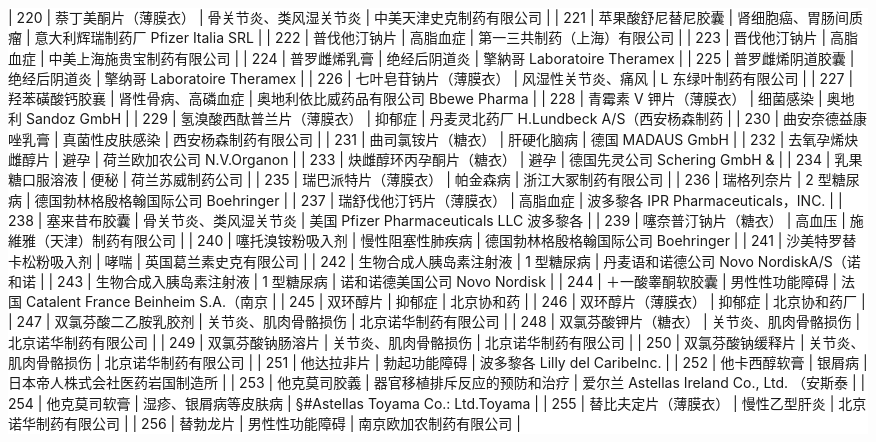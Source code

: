 | 220  | 萘丁美酮片（薄膜衣）               | 骨关节炎、类风湿关节炎                             | 中美天津史克制药有限公司                   |
| 221  | 苹果酸舒尼替尼胶囊                 | 肾细胞癌、胃肠间质瘤                               | 意大利辉瑞制药厂 Pfizer Italia SRL         |
| 222  | 普伐他汀钠片                       | 高脂血症                                           | 第一三共制药（上海）有限公司               |
| 223  | 晋伐他汀钠片                       | 高脂血症                                           | 中美上海施贵宝制药有限公司                 |
| 224  | 普罗雌烯乳膏                       | 绝经后阴道炎                                       | 擎納哥 Laboratoire Theramex                |
| 225  | 普罗雌烯阴道胶囊                   | 绝经后阴道炎                                       | 擎纳哥 Laboratoire Theramex                |
| 226  | 七叶皂苷钠片（薄膜衣）             | 风湿性关节炎、痛风                                 | L 东绿叶制药有限公司                       |
| 227  | 羟苯磺酸钙胶襄                     | 肾性骨病、高磷血症                                 | 奥地利依比威药品有限公司 Bbewe Pharma      |
| 228  | 青霉素 V 钾片（薄膜衣）            | 细菌感染                                           | 奥地利 Sandoz GmbH                         |
| 229  | 氢溴酸西酞普兰片（薄膜衣）         | 抑郁症                                             | 丹麦灵北药厂 H.Lundbeck A/S（西安杨森制药  |
| 230  | 曲安奈德益康唑乳膏                 | 真菌性皮肤感染                                     | 西安杨森制药有限公司                       |
| 231  | 曲司氯铵片（糖衣）                 | 肝硬化脑病                                         | 德国 MADAUS GmbH                           |
| 232  | 去氧孕烯炔雌醇片                   | 避孕                                               | 荷兰欧加农公司 N.V.Organon                 |
| 233  | 炔雌醇环丙孕酮片（糖衣）           | 避孕                                               | 德国先灵公司 Schering GmbH &               |
| 234  | 乳果糖口服溶液                     | 便秘                                               | 荷兰苏威制药公司                           |
| 235  | 瑞巴派特片（薄膜衣）               | 帕金森病                                           | 浙江大冢制药有限公司                       |
| 236  | 瑞格列奈片                         | 2 型糖尿病                                         | 德国勃林格殷格翰国际公司 Boehringer        |
| 237  | 瑞舒伐他汀钙片（薄膜衣）           | 高脂血症                                           | 波多黎各 IPR Pharmaceuticals，INC.         |
| 238  | 塞来昔布胶囊                       | 骨关节炎、类风湿关节炎                             | 美国 Pfizer Pharmaceuticals LLC 波多黎各   |
| 239  | 噻奈普汀钠片（糖衣）               | 高血压                                             | 施維雅（天津）制药有限公司                 |
| 240  | 噻托溴铵粉吸入剂                   | 慢性阻塞性肺疾病                                   | 德国勃林格殷格翰国际公司 Boehringer        |
| 241  | 沙美特罗替卡松粉吸入剂             | 哮喘                                               | 英国葛兰素史克有限公司                     |
| 242  | 生物合成人胰岛素注射液             | 1 型糖尿病                                         | 丹麦语和诺德公司 Novo NordiskA/S（诺和诺   |
| 243  | 生物合成入胰岛素注射液             | 1 型糖尿病                                         | 诺和诺德美国公司 Novo Nordisk              |
| 244  | ＋一酸睾酮软胶囊                   | 男性性功能障碍                                     | 法国 Catalent France Beinheim S.A.（南京   |
| 245  | 双环醇片                           | 抑郁症                                             | 北京协和药                                 |
| 246  | 双环醇片（薄膜衣）                 | 抑郁症                                             | 北京协和药厂                               |
| 247  | 双氯芬酸二乙胺乳胶剂               | 关节炎、肌肉骨骼损伤                               | 北京诺华制药有限公司                       |
| 248  | 双氯芬酸钾片（糖衣）               | 关节炎、肌肉骨骼损伤                               | 北京诺华制药有限公司                       |
| 249  | 双氯芬酸钠肠溶片                   | 关节炎、肌肉骨骼损伤                               | 北京诺华制药有限公司                       |
| 250  | 双氯芬酸钠缓释片                   | 关节炎、肌肉骨骼损伤                               | 北京诺华制药有限公司                       |
| 251  | 他达拉非片                         | 勃起功能障碍                                       | 波多黎各 Lilly del CaribeInc.              |
| 252  | 他卡西醇软膏                       | 银屑病                                             | 日本帝人株式会社医药岩国制造所             |
| 253  | 他克莫司胶義                       | 器官移植排斥反应的预防和治疗                       | 爱尔兰 Astellas Ireland Co., Ltd. （安斯泰 |
| 254  | 他克莫司软膏                       | 湿疹、银屑病等皮肤病                               | §#Astellas Toyama Co.: Ltd.Toyama          |
| 255  | 替比夫定片（薄膜衣）               | 慢性乙型肝炎                                       | 北京诺华制药有限公司                       |
| 256  | 替勃龙片                           | 男性性功能障碍                                     | 南京欧加农制药有限公司                     |